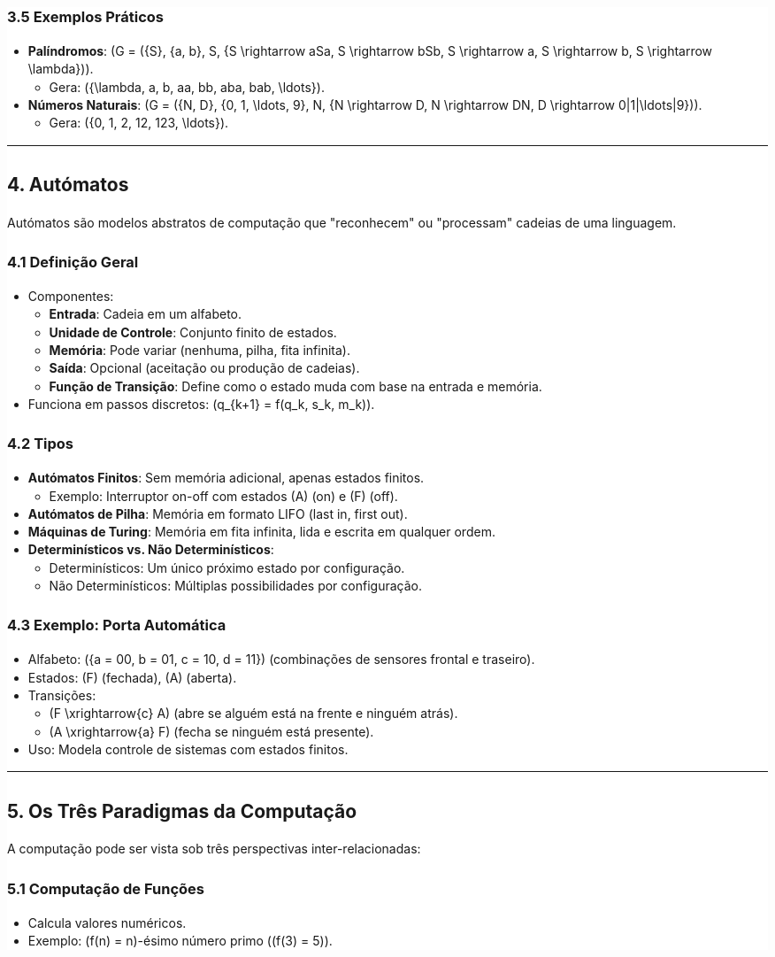 ### **3.5 Exemplos Práticos**
- **Palíndromos**: \(G = (\{S\}, \{a, b\}, S, \{S \rightarrow aSa, S \rightarrow bSb, S \rightarrow a, S \rightarrow b, S \rightarrow \lambda\})\).
  - Gera: \(\{\lambda, a, b, aa, bb, aba, bab, \ldots\}\).
- **Números Naturais**: \(G = (\{N, D\}, \{0, 1, \ldots, 9\}, N, \{N \rightarrow D, N \rightarrow DN, D \rightarrow 0|1|\ldots|9\})\).
  - Gera: \(\{0, 1, 2, 12, 123, \ldots\}\).

---

## **4. Autómatos**
Autómatos são modelos abstratos de computação que "reconhecem" ou "processam" cadeias de uma linguagem.

### **4.1 Definição Geral**
- Componentes:
  - **Entrada**: Cadeia em um alfabeto.
  - **Unidade de Controle**: Conjunto finito de estados.
  - **Memória**: Pode variar (nenhuma, pilha, fita infinita).
  - **Saída**: Opcional (aceitação ou produção de cadeias).
  - **Função de Transição**: Define como o estado muda com base na entrada e memória.
- Funciona em passos discretos: \(q_{k+1} = f(q_k, s_k, m_k)\).

### **4.2 Tipos**
- **Autómatos Finitos**: Sem memória adicional, apenas estados finitos.
  - Exemplo: Interruptor on-off com estados \(A\) (on) e \(F\) (off).
- **Autómatos de Pilha**: Memória em formato LIFO (last in, first out).
- **Máquinas de Turing**: Memória em fita infinita, lida e escrita em qualquer ordem.
- **Determinísticos vs. Não Determinísticos**:
  - Determinísticos: Um único próximo estado por configuração.
  - Não Determinísticos: Múltiplas possibilidades por configuração.

### **4.3 Exemplo: Porta Automática**
- Alfabeto: \(\{a = 00, b = 01, c = 10, d = 11\}\) (combinações de sensores frontal e traseiro).
- Estados: \(F\) (fechada), \(A\) (aberta).
- Transições:
  - \(F \xrightarrow{c} A\) (abre se alguém está na frente e ninguém atrás).
  - \(A \xrightarrow{a} F\) (fecha se ninguém está presente).
- Uso: Modela controle de sistemas com estados finitos.

---

## **5. Os Três Paradigmas da Computação**
A computação pode ser vista sob três perspectivas inter-relacionadas:

### **5.1 Computação de Funções**
- Calcula valores numéricos.
- Exemplo: \(f(n) = n\)-ésimo número primo (\(f(3) = 5\)).
